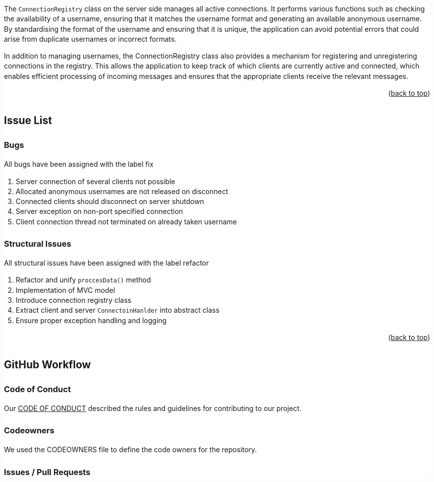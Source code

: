 The `ConnectionRegistry` class on the server side manages all active connections. It performs
various functions such as checking the availability of a username, ensuring that it matches the
username format and generating an available anonymous username. By standardising the format of the
username and ensuring that it is unique, the application can avoid potential errors that could arise
from duplicate usernames or incorrect formats.

In addition to managing usernames, the ConnectionRegistry class also provides a mechanism for
registering and unregistering connections in the registry. This allows the application to keep track
of which clients are currently active and connected, which enables efficient processing of incoming
messages and ensures that the appropriate clients receive the relevant messages.

<p align="right">(<a href="#readme-top">back to top</a>)</p>

## Issue List

### Bugs

All bugs have been assigned with the label fix

1. Server connection of several clients not possible
2. Allocated anonymous usernames are not released on disconnect
3. Connected clients should disconnect on server shutdown
4. Server exception on non-port specified connection
5. Client connection thread not terminated on already taken username

### Structural Issues

All structural issues have been assigned with the label refactor

1. Refactor and unify `proccesData()` method
2. Implementation of MVC model
3. Introduce connection registry class
4. Extract client and server `ConnectoinHanlder` into abstract class
5. Ensure proper exception handling and logging

<p align="right">(<a href="#readme-top">back to top</a>)</p>

## GitHub Workflow

### Code of Conduct

Our [CODE OF CONDUCT](CODE_OF_CONDUCT.md) described the rules and guidelines for contributing to
our
project.

### Codeowners

We used the CODEOWNERS file to define the code owners for the repository.

### Issues / Pull Requests
